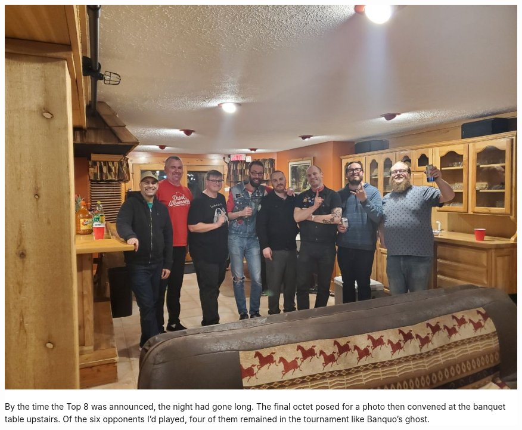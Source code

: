 ![*Top Men*](/assets/images/2020/03/Top-8.jpg)

By the time the Top 8 was announced, the night had gone long. The final octet posed for a photo then convened at the banquet table upstairs. Of the six opponents I’d played, four of them remained in the tournament like Banquo’s ghost.
